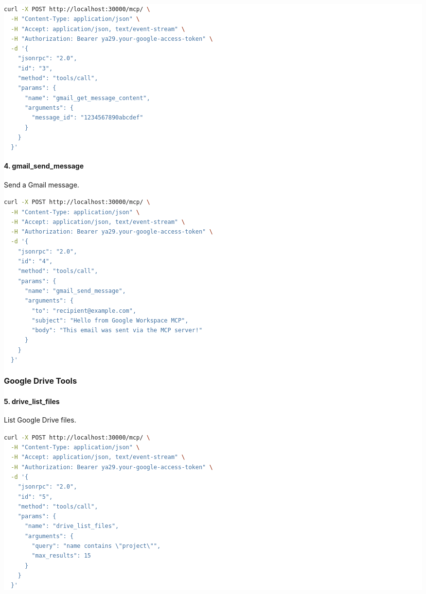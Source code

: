 ```bash
curl -X POST http://localhost:30000/mcp/ \
  -H "Content-Type: application/json" \
  -H "Accept: application/json, text/event-stream" \
  -H "Authorization: Bearer ya29.your-google-access-token" \
  -d '{
    "jsonrpc": "2.0",
    "id": "3",
    "method": "tools/call",
    "params": {
      "name": "gmail_get_message_content",
      "arguments": {
        "message_id": "1234567890abcdef"
      }
    }
  }'
```

#### 4. gmail_send_message
Send a Gmail message.

```bash
curl -X POST http://localhost:30000/mcp/ \
  -H "Content-Type: application/json" \
  -H "Accept: application/json, text/event-stream" \
  -H "Authorization: Bearer ya29.your-google-access-token" \
  -d '{
    "jsonrpc": "2.0",
    "id": "4",
    "method": "tools/call",
    "params": {
      "name": "gmail_send_message",
      "arguments": {
        "to": "recipient@example.com",
        "subject": "Hello from Google Workspace MCP",
        "body": "This email was sent via the MCP server!"
      }
    }
  }'
```

### Google Drive Tools

#### 5. drive_list_files
List Google Drive files.

```bash
curl -X POST http://localhost:30000/mcp/ \
  -H "Content-Type: application/json" \
  -H "Accept: application/json, text/event-stream" \
  -H "Authorization: Bearer ya29.your-google-access-token" \
  -d '{
    "jsonrpc": "2.0",
    "id": "5",
    "method": "tools/call",
    "params": {
      "name": "drive_list_files",
      "arguments": {
        "query": "name contains \"project\"",
        "max_results": 15
      }
    }
  }'
```
